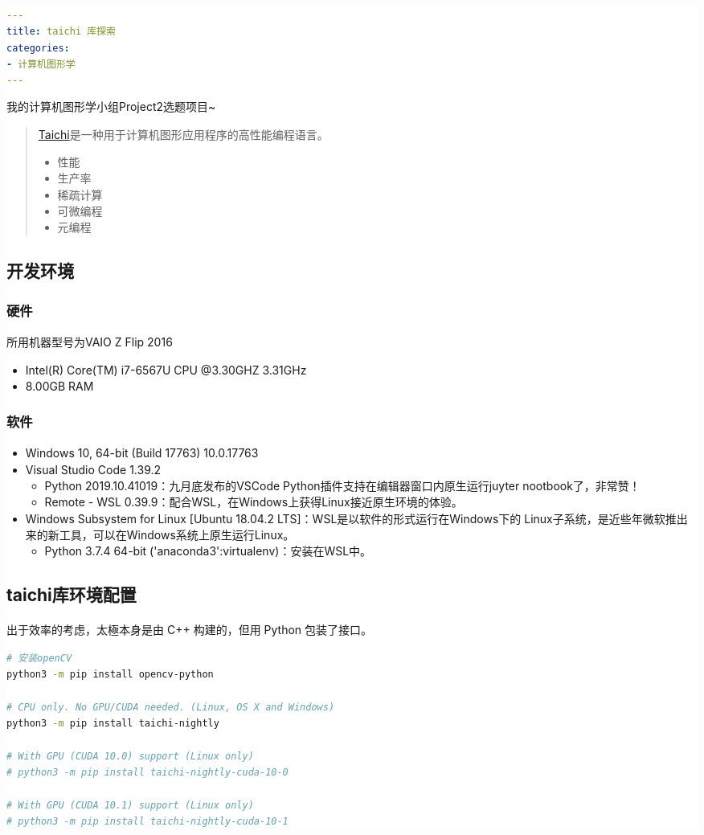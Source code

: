 ```yaml
---
title: taichi 库探索
categories:
- 计算机图形学
---
```

我的计算机图形学小组Project2选题项目~

> [Taichi](https://github.com/yuanming-hu/taichi)是一种用于计算机图形应用程序的高性能编程语言。
>
> - 性能
> - 生产率
> - 稀疏计算
> - 可微编程
> - 元编程

## 开发环境

### 硬件

所用机器型号为VAIO Z Flip 2016

- Intel(R) Core(TM) i7-6567U CPU @3.30GHZ 3.31GHz
- 8.00GB RAM

### 软件

- Windows 10, 64-bit (Build 17763) 10.0.17763
- Visual Studio Code 1.39.2
  - Python 2019.10.41019：九月底发布的VSCode Python插件支持在编辑器窗口内原生运行juyter nootbook了，非常赞！
  - Remote - WSL 0.39.9：配合WSL，在Windows上获得Linux接近原生环境的体验。
- Windows Subsystem for Linux [Ubuntu 18.04.2 LTS]：WSL是以软件的形式运行在Windows下的 Linux子系统，是近些年微软推出来的新工具，可以在Windows系统上原生运行Linux。
  - Python 3.7.4 64-bit ('anaconda3':virtualenv)：安装在WSL中。

## taichi库环境配置

出于效率的考虑，太極本身是由 C++ 构建的，但用 Python 包装了接口。

```bash
# 安装openCV
python3 -m pip install opencv-python

# CPU only. No GPU/CUDA needed. (Linux, OS X and Windows)
python3 -m pip install taichi-nightly

# With GPU (CUDA 10.0) support (Linux only)
# python3 -m pip install taichi-nightly-cuda-10-0

# With GPU (CUDA 10.1) support (Linux only)
# python3 -m pip install taichi-nightly-cuda-10-1
```
